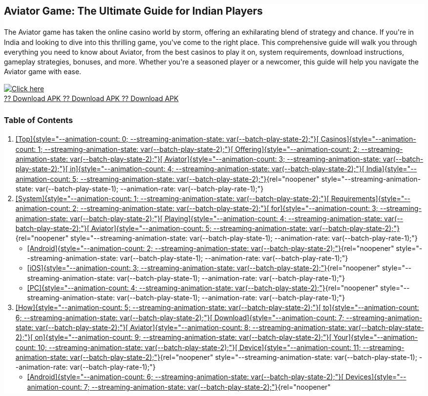 ## Aviator Game: The Ultimate Guide for Indian Players

The Aviator game has taken the online casino world by storm, offering an
exhilarating blend of strategy and chance. If you\'re in India and
looking to dive into this thrilling game, you\'ve come to the right
place. This comprehensive guide will walk you through everything you
need to know about Aviator, from the best casinos to play it on, system
requirements, download instructions, gameplay strategies, bonuses, and
more. Whether you\'re a seasoned player or a newcomer, this guide will
help you navigate the Aviator game with ease.

[![Click
here](https://readscoops.com/wp-content/uploads/2023/03/Readscoop-aviator-1-1.jpg)](https://click.traffprogo7.com/RycHEFxU?landing=54)\
[?? Download APK ?? Download APK ?? Download
APK](https://click.traffprogo7.com/RycHEFxU?landing=54)

### Table of Contents

1.  [[Top]{style="--animation-count: 0; --streaming-animation-state: var(--batch-play-state-2);"}[
    Casinos]{style="--animation-count: 1; --streaming-animation-state: var(--batch-play-state-2);"}[
    Offering]{style="--animation-count: 2; --streaming-animation-state: var(--batch-play-state-2);"}[
    Aviator]{style="--animation-count: 3; --streaming-animation-state: var(--batch-play-state-2);"}[
    in]{style="--animation-count: 4; --streaming-animation-state: var(--batch-play-state-2);"}[
    India]{style="--animation-count: 5; --streaming-animation-state: var(--batch-play-state-2);"}](#top-casinos-offering-aviator-in-india){rel="noopener"
    style="--streaming-animation-state: var(--batch-play-state-1); --animation-rate: var(--batch-play-rate-1);"}
2.  [[System]{style="--animation-count: 1; --streaming-animation-state: var(--batch-play-state-2);"}[
    Requirements]{style="--animation-count: 2; --streaming-animation-state: var(--batch-play-state-2);"}[
    for]{style="--animation-count: 3; --streaming-animation-state: var(--batch-play-state-2);"}[
    Playing]{style="--animation-count: 4; --streaming-animation-state: var(--batch-play-state-2);"}[
    Aviator]{style="--animation-count: 5; --streaming-animation-state: var(--batch-play-state-2);"}](#system-requirements-for-playing-aviator){rel="noopener"
    style="--streaming-animation-state: var(--batch-play-state-1); --animation-rate: var(--batch-play-rate-1);"}
    -   [[Android]{style="--animation-count: 2; --streaming-animation-state: var(--batch-play-state-2);"}](#android){rel="noopener"
        style="--streaming-animation-state: var(--batch-play-state-1); --animation-rate: var(--batch-play-rate-1);"}
    -   [[iOS]{style="--animation-count: 3; --streaming-animation-state: var(--batch-play-state-2);"}](#ios){rel="noopener"
        style="--streaming-animation-state: var(--batch-play-state-1); --animation-rate: var(--batch-play-rate-1);"}
    -   [[PC]{style="--animation-count: 4; --streaming-animation-state: var(--batch-play-state-2);"}](#pc){rel="noopener"
        style="--streaming-animation-state: var(--batch-play-state-1); --animation-rate: var(--batch-play-rate-1);"}
3.  [[How]{style="--animation-count: 5; --streaming-animation-state: var(--batch-play-state-2);"}[
    to]{style="--animation-count: 6; --streaming-animation-state: var(--batch-play-state-2);"}[
    Download]{style="--animation-count: 7; --streaming-animation-state: var(--batch-play-state-2);"}[
    Aviator]{style="--animation-count: 8; --streaming-animation-state: var(--batch-play-state-2);"}[
    on]{style="--animation-count: 9; --streaming-animation-state: var(--batch-play-state-2);"}[
    Your]{style="--animation-count: 10; --streaming-animation-state: var(--batch-play-state-2);"}[
    Device]{style="--animation-count: 11; --streaming-animation-state: var(--batch-play-state-2);"}](#how-to-download-aviator-on-your-device){rel="noopener"
    style="--streaming-animation-state: var(--batch-play-state-1); --animation-rate: var(--batch-play-rate-1);"}
    -   [[Android]{style="--animation-count: 6; --streaming-animation-state: var(--batch-play-state-2);"}[
        Devices]{style="--animation-count: 7; --streaming-animation-state: var(--batch-play-state-2);"}](#android-devices){rel="noopener"